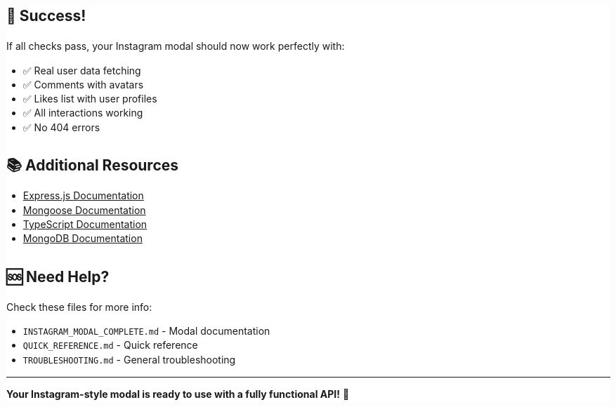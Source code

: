 ## 🎉 Success!

If all checks pass, your Instagram modal should now work perfectly with:
- ✅ Real user data fetching
- ✅ Comments with avatars
- ✅ Likes list with user profiles
- ✅ All interactions working
- ✅ No 404 errors

## 📚 Additional Resources

- [Express.js Documentation](https://expressjs.com/)
- [Mongoose Documentation](https://mongoosejs.com/)
- [TypeScript Documentation](https://www.typescriptlang.org/)
- [MongoDB Documentation](https://www.mongodb.com/docs/)

## 🆘 Need Help?

Check these files for more info:
- `INSTAGRAM_MODAL_COMPLETE.md` - Modal documentation
- `QUICK_REFERENCE.md` - Quick reference
- `TROUBLESHOOTING.md` - General troubleshooting

---

**Your Instagram-style modal is ready to use with a fully functional API!** 🚀
